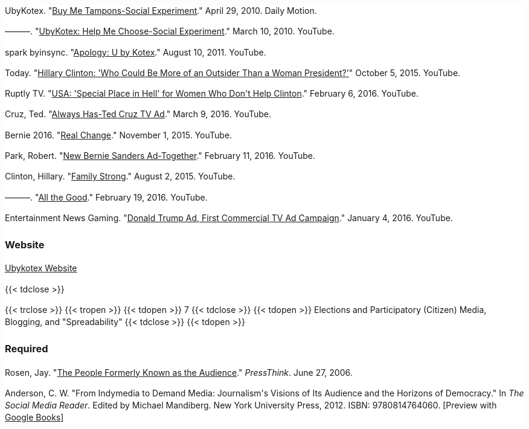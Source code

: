 UbyKotex. "[Buy Me Tampons-Social Experiment](http://www.dailymotion.com/video/xd4j2k_buy-me-tampons-social-experiment_fun)." April 29, 2010. Daily Motion.

———. "[UbyKotex: Help Me Choose-Social Experiment](https://www.youtube.com/watch?v=n09SejxpcFA&feature=share&list=ULn09SejxpcFA)." March 10, 2010. YouTube.

spark byinsync. "[Apology: U by Kotex](https://www.youtube.com/watch?v=ESm9osQnRk0)." August 10, 2011. YouTube.

Today. "[Hillary Clinton: 'Who Could Be More of an Outsider Than a Woman President?'](https://www.youtube.com/watch?v=ndoH_GJii8U)" October 5, 2015. YouTube.

Ruptly TV. "[USA: 'Special Place in Hell' for Women Who Don't Help Clinton](https://www.youtube.com/watch?v=msMhG_FUnXE)." February 6, 2016. YouTube.

Cruz, Ted. "[Always Has-Ted Cruz TV Ad](https://www.youtube.com/watch?v=3VUDs8NBFis)." March 9, 2016. YouTube.

Bernie 2016. "[Real Change](https://www.youtube.com/watch?v=hwwwn9zHT-8)." November 1, 2015. YouTube.

Park, Robert. "[New Bernie Sanders Ad-Together](https://www.youtube.com/watch?v=nyhfJTFJHu8)." February 11, 2016. YouTube.

Clinton, Hillary. "[Family Strong](https://www.youtube.com/watch?v=NdKsA4q-FFA)." August 2, 2015. YouTube.

———. "[All the Good](https://www.youtube.com/watch?v=1iDRu2q2cRw)." February 19, 2016. YouTube.

Entertainment News Gaming. "[Donald Trump Ad, First Commercial TV Ad Campaign](https://www.youtube.com/watch?v=AEAJrT8PeOo)." January 4, 2016. YouTube.

### Website

[Ubykotex Website](https://www.ubykotex.com/en-us/)


{{< tdclose >}}

{{< trclose >}}
{{< tropen >}}
{{< tdopen >}}
7
{{< tdclose >}}
{{< tdopen >}}
Elections and Participatory (Citizen) Media, Blogging, and "Spreadability"
{{< tdclose >}}
{{< tdopen >}}


### Required

Rosen, Jay. "[The People Formerly Known as the Audience](http://archive.pressthink.org/2006/06/27/ppl_frmr.html)." _PressThink_. June 27, 2006.

Anderson, C. W. "From Indymedia to Demand Media: Journalism's Visions of Its Audience and the Horizons of Democracy." In _The Social Media Reader_. Edited by Michael Mandiberg. New York University Press, 2012. ISBN: 9780814764060. \[Preview with [Google Books](http://books.google.com/books?id=Pg8UCgAAQBAJ&pg=PA77=onepage)\]
